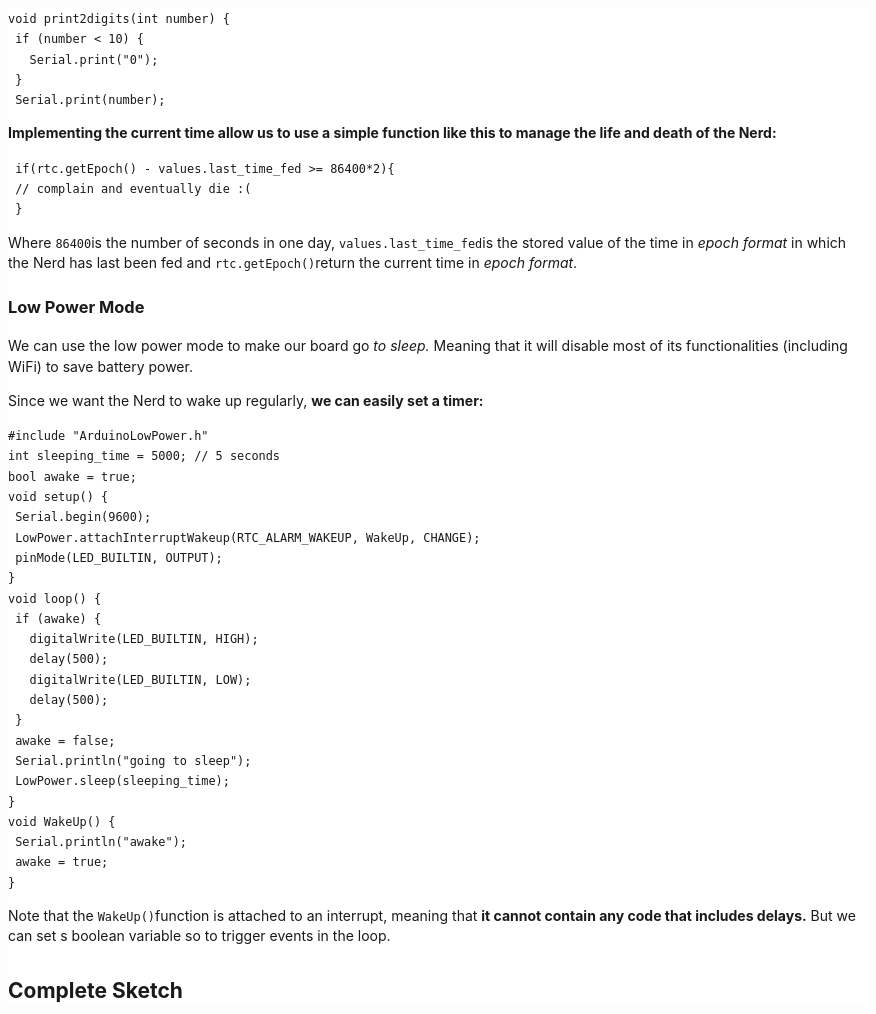 ```arduino
void print2digits(int number) { 
 if (number < 10) { 
   Serial.print("0"); 
 } 
 Serial.print(number);
```

**Implementing the current time allow us to use a simple function like this to manage the life and death of the Nerd:**

```arduino
 if(rtc.getEpoch() - values.last_time_fed >= 86400*2){ 
 // complain and eventually die :(
 } 
```

Where `86400`is the number of seconds in one day, `values.last_time_fed`is the stored value of the time in *epoch format* in which the Nerd has last been fed and `rtc.getEpoch()`return the current time in *epoch format*.

### Low Power Mode

We can use the low power mode to make our board go *to sleep.* Meaning that it will disable most of its functionalities (including WiFi) to save battery power.

Since we want the Nerd to wake up regularly, **we can easily set a timer:**

```arduino
#include "ArduinoLowPower.h" 
int sleeping_time = 5000; // 5 seconds 
bool awake = true; 
void setup() { 
 Serial.begin(9600); 
 LowPower.attachInterruptWakeup(RTC_ALARM_WAKEUP, WakeUp, CHANGE); 
 pinMode(LED_BUILTIN, OUTPUT); 
} 
void loop() { 
 if (awake) { 
   digitalWrite(LED_BUILTIN, HIGH); 
   delay(500); 
   digitalWrite(LED_BUILTIN, LOW); 
   delay(500); 
 } 
 awake = false; 
 Serial.println("going to sleep"); 
 LowPower.sleep(sleeping_time); 
} 
void WakeUp() { 
 Serial.println("awake"); 
 awake = true; 
} 
```

Note that the `WakeUp()`function is attached to an interrupt, meaning that **it cannot contain any code that includes delays.** But we can set s boolean variable so to trigger events in the loop.

## Complete Sketch

<iframe src='https://create.arduino.cc/editor/Arduino_Genuino/3d3e9029-e5d6-4c62-a217-fc398ac1ffd8/preview?embed&snippet' style='height:510px;width:100%;margin:10px 0' frameborder='0'></iframe>
